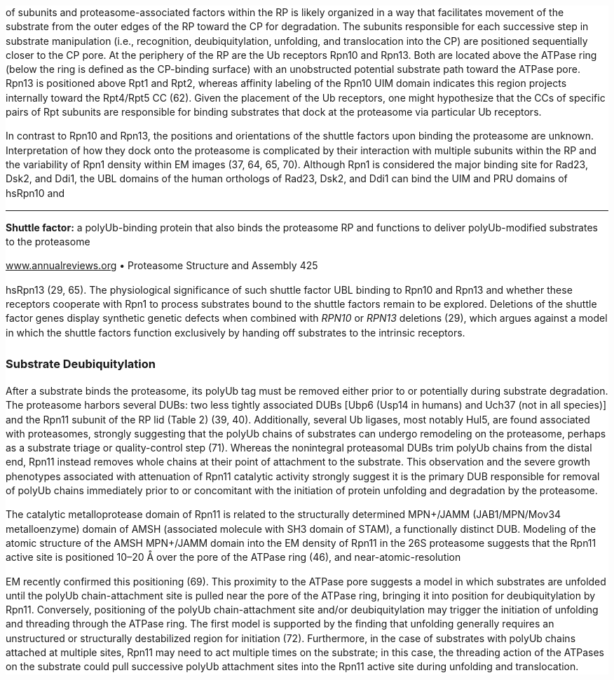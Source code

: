 of subunits and proteasome-associated factors within the RP is likely organized in a way that facilitates movement of the substrate from the outer edges of the RP toward the CP for degradation. The subunits responsible for each successive step in substrate manipulation (i.e., recognition, deubiquitylation, unfolding, and translocation into the CP) are positioned sequentially closer to the CP pore. At the periphery of the RP are the Ub receptors Rpn10 and Rpn13. Both are located above the ATPase ring (below the ring is defined as the CP-binding surface) with an unobstructed potential substrate path toward the ATPase pore. Rpn13 is positioned above Rpt1 and Rpt2, whereas affinity labeling of the Rpn10 UIM domain indicates this region projects internally toward the Rpt4/Rpt5 CC (62). Given the placement of the Ub receptors, one might hypothesize that the CCs of specific pairs of Rpt subunits are responsible for binding substrates that dock at the proteasome via particular Ub receptors.

In contrast to Rpn10 and Rpn13, the positions and orientations of the shuttle factors upon binding the proteasome are unknown. Interpretation of how they dock onto the proteasome is complicated by their interaction with multiple subunits within the RP and the variability of Rpn1 density within EM images (37, 64, 65, 70). Although Rpn1 is considered the major binding site for Rad23, Dsk2, and Ddi1, the UBL domains of the human orthologs of Rad23, Dsk2, and Ddi1 can bind the UIM and PRU domains of hsRpn10 and

---

**Shuttle factor:** a polyUb-binding protein that also binds the proteasome RP and functions to deliver polyUb-modified substrates to the proteasome

www.annualreviews.org • Proteasome Structure and Assembly
425

hsRpn13 (29, 65). The physiological significance of such shuttle factor UBL binding to Rpn10 and Rpn13 and whether these receptors cooperate with Rpn1 to process substrates bound to the shuttle factors remain to be explored. Deletions of the shuttle factor genes display synthetic genetic defects when combined with *RPN10* or *RPN13* deletions (29), which argues against a model in which the shuttle factors function exclusively by handing off substrates to the intrinsic receptors.

### Substrate Deubiquitylation

After a substrate binds the proteasome, its polyUb tag must be removed either prior to or potentially during substrate degradation. The proteasome harbors several DUBs: two less tightly associated DUBs [Ubp6 (Usp14 in humans) and Uch37 (not in all species)] and the Rpn11 subunit of the RP lid (Table 2) (39, 40). Additionally, several Ub ligases, most notably Hul5, are found associated with proteasomes, strongly suggesting that the polyUb chains of substrates can undergo remodeling on the proteasome, perhaps as a substrate triage or quality-control step (71). Whereas the nonintegral proteasomal DUBs trim polyUb chains from the distal end, Rpn11 instead removes whole chains at their point of attachment to the substrate. This observation and the severe growth phenotypes associated with attenuation of Rpn11 catalytic activity strongly suggest it is the primary DUB responsible for removal of polyUb chains immediately prior to or concomitant with the initiation of protein unfolding and degradation by the proteasome.

The catalytic metalloprotease domain of Rpn11 is related to the structurally determined MPN+/JAMM (JAB1/MPN/Mov34 metalloenzyme) domain of AMSH (associated molecule with SH3 domain of STAM), a functionally distinct DUB. Modeling of the atomic structure of the AMSH MPN+/JAMM domain into the EM density of Rpn11 in the 26S proteasome suggests that the Rpn11 active site is positioned 10–20 Å over the pore of the ATPase ring (46), and near-atomic-resolution

EM recently confirmed this positioning (69). This proximity to the ATPase pore suggests a model in which substrates are unfolded until the polyUb chain-attachment site is pulled near the pore of the ATPase ring, bringing it into position for deubiquitylation by Rpn11. Conversely, positioning of the polyUb chain-attachment site and/or deubiquitylation may trigger the initiation of unfolding and threading through the ATPase ring. The first model is supported by the finding that unfolding generally requires an unstructured or structurally destabilized region for initiation (72). Furthermore, in the case of substrates with polyUb chains attached at multiple sites, Rpn11 may need to act multiple times on the substrate; in this case, the threading action of the ATPases on the substrate could pull successive polyUb attachment sites into the Rpn11 active site during unfolding and translocation.
